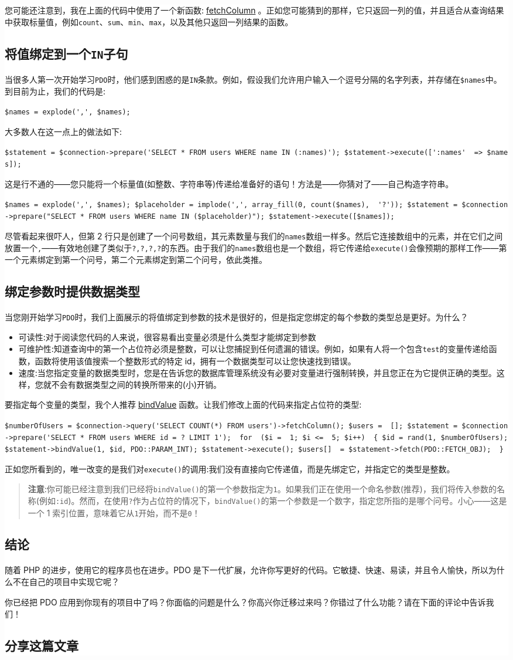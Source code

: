 您可能还注意到，我在上面的代码中使用了一个新函数: [fetchColumn](http://php.net/manual/en/pdostatement.fetchcolumn.php) 。正如您可能猜到的那样，它只返回一列的值，并且适合从查询结果中获取标量值，例如`count`、`sum`、`min`、`max`，以及其他只返回一列结果的函数。

## 将值绑定到一个`IN`子句

当很多人第一次开始学习`PDO`时，他们感到困惑的是`IN`条款。例如，假设我们允许用户输入一个逗号分隔的名字列表，并存储在`$names`中。到目前为止，我们的代码是:

```
$names = explode(',', $names);
```

大多数人在这一点上的做法如下:

```
$statement = $connection->prepare('SELECT * FROM users WHERE name IN (:names)'); $statement->execute([':names'  => $names]);
```

这是行不通的——您只能将一个标量值(如整数、字符串等)传递给准备好的语句！方法是——你猜对了——自己构造字符串。

```
$names = explode(',', $names); $placeholder = implode(',', array_fill(0, count($names),  '?')); $statement = $connection->prepare("SELECT * FROM users WHERE name IN ($placeholder)"); $statement->execute([$names]);
```

尽管看起来很吓人，但第 2 行只是创建了一个问号数组，其元素数量与我们的`names`数组一样多。然后它连接数组中的元素，并在它们之间放置一个`,`——有效地创建了类似于`?,?,?,?`的东西。由于我们的`names`数组也是一个数组，将它传递给`execute()`会像预期的那样工作——第一个元素绑定到第一个问号，第二个元素绑定到第二个问号，依此类推。

## 绑定参数时提供数据类型

当您刚开始学习`PDO`时，我们上面展示的将值绑定到参数的技术是很好的，但是指定您绑定的每个参数的类型总是更好。为什么？

*   可读性:对于阅读您代码的人来说，很容易看出变量必须是什么类型才能绑定到参数
*   可维护性:知道查询中的第一个占位符必须是整数，可以让您捕捉到任何遗漏的错误。例如，如果有人将一个包含`test`的变量传递给函数，函数将使用该值搜索一个整数形式的特定 id，拥有一个数据类型可以让您快速找到错误。
*   速度:当您指定变量的数据类型时，您是在告诉您的数据库管理系统没有必要对变量进行强制转换，并且您正在为它提供正确的类型。这样，您就不会有数据类型之间的转换所带来的(小)开销。

要指定每个变量的类型，我个人推荐 [bindValue](http://php.net/manual/en/pdostatement.bindvalue.php) 函数。让我们修改上面的代码来指定占位符的类型:

```
$numberOfUsers = $connection->query('SELECT COUNT(*) FROM users')->fetchColumn(); $users =  []; $statement = $connection->prepare('SELECT * FROM users WHERE id = ? LIMIT 1');  for  ($i =  1; $i <=  5; $i++)  { $id = rand(1, $numberOfUsers); $statement->bindValue(1, $id, PDO::PARAM_INT); $statement->execute(); $users[]  = $statement->fetch(PDO::FETCH_OBJ);  }
```

正如您所看到的，唯一改变的是我们对`execute()`的调用:我们没有直接向它传递值，而是先绑定它，并指定它的类型是整数。

> **注意**:你可能已经注意到我们已经将`bindValue()`的第一个参数指定为`1`。如果我们正在使用一个命名参数(推荐)，我们将传入参数的名称(例如`:id`)。然而，在使用`?`作为占位符的情况下，`bindValue()`的第一个参数是一个数字，指定您所指的是哪个问号。小心——这是一个 1 索引位置，意味着它从`1`开始，而不是`0`！

## 结论

随着 PHP 的进步，使用它的程序员也在进步。PDO 是下一代扩展，允许你写更好的代码。它敏捷、快速、易读，并且令人愉快，所以为什么不在自己的项目中实现它呢？

你已经把 PDO 应用到你现有的项目中了吗？你面临的问题是什么？你高兴你迁移过来吗？你错过了什么功能？请在下面的评论中告诉我们！

## 分享这篇文章